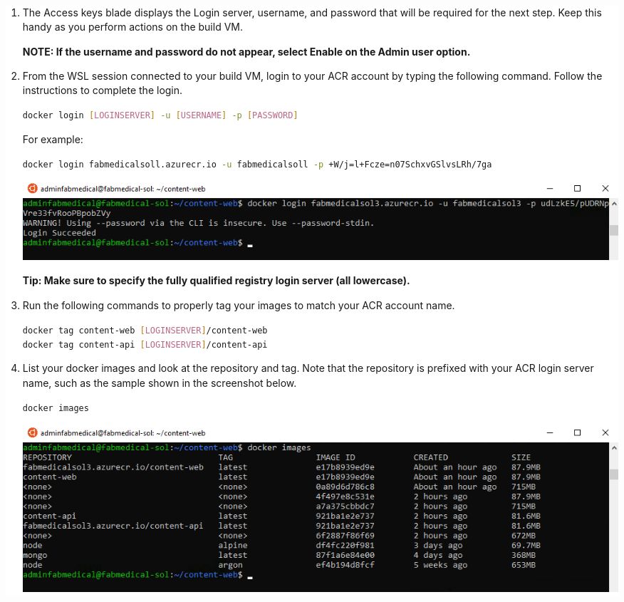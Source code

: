 1. The Access keys blade displays the Login server, username, and password that will be required for the next step. Keep this handy as you perform actions on the build VM.

    **NOTE: If the username and password do not appear, select Enable on the Admin user option.**

1. From the WSL session connected to your build VM, login to your ACR account by typing the following command. Follow the instructions to complete the login.

    ```bash
    docker login [LOGINSERVER] -u [USERNAME] -p [PASSWORD]
    ```

    For example:

    ```bash
    docker login fabmedicalsoll.azurecr.io -u fabmedicalsoll -p +W/j=l+Fcze=n07SchxvGSlvsLRh/7ga
    ```

    ![In this screenshot of the WSL window, the following has been typed and run at the command prompt: docker login fabmedicalsoll.azurecr.io --u fabmedicalsoll --p +W/j=l+Fcze=n07SchxvGSlvsLRh/7ga](images/Hands-onlabstep-by-step-ContainersandDevOpsimages/media/image65.png)

    **Tip: Make sure to specify the fully qualified registry login server (all lowercase).**

1. Run the following commands to properly tag your images to match your ACR account name.

    ```bash
    docker tag content-web [LOGINSERVER]/content-web
    docker tag content-api [LOGINSERVER]/content-api
    ```

1. List your docker images and look at the repository and tag. Note that the repository is prefixed with your ACR login server name, such as the sample shown in the screenshot below.

    ```bash
    docker images
    ```

    ![This is a screenshot of a docker images list example. At this time, we are unable to capture all of the information in the window. Future versions of this course should address this.](images/Hands-onlabstep-by-step-ContainersandDevOpsimages/media/image66.png)
